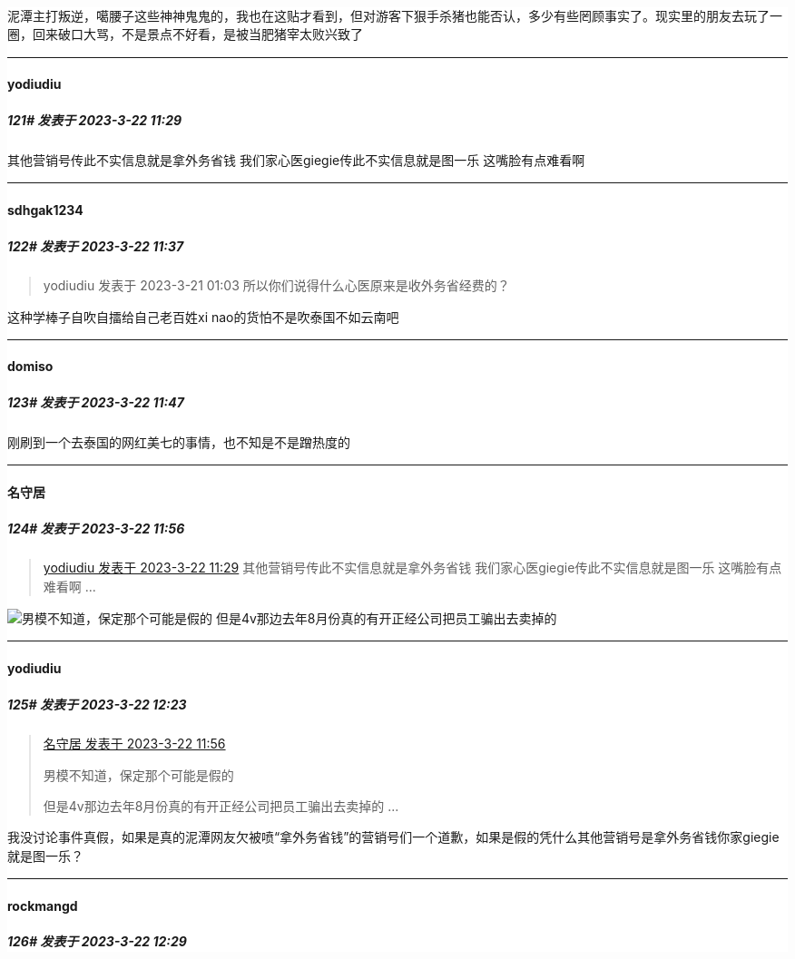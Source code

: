 泥潭主打叛逆，噶腰子这些神神鬼鬼的，我也在这贴才看到，但对游客下狠手杀猪也能否认，多少有些罔顾事实了。现实里的朋友去玩了一圈，回来破口大骂，不是景点不好看，是被当肥猪宰太败兴致了


*****

####  yodiudiu  
##### 121#       发表于 2023-3-22 11:29

其他营销号传此不实信息就是拿外务省钱 我们家心医giegie传此不实信息就是图一乐 这嘴脸有点难看啊


*****

####  sdhgak1234  
##### 122#       发表于 2023-3-22 11:37

<blockquote>yodiudiu 发表于 2023-3-21 01:03
所以你们说得什么心医原来是收外务省经费的？</blockquote>
这种学棒子自吹自擂给自己老百姓xi nao的货怕不是吹泰国不如云南吧


*****

####  domiso  
##### 123#       发表于 2023-3-22 11:47

刚刷到一个去泰国的网红美七的事情，也不知是不是蹭热度的


*****

####  名守居  
##### 124#       发表于 2023-3-22 11:56

<blockquote><a href="httphttps://bbs.saraba1st.com/2b/forum.php?mod=redirect&amp;goto=findpost&amp;pid=60178600&amp;ptid=2125056" target="_blank">yodiudiu 发表于 2023-3-22 11:29</a>
其他营销号传此不实信息就是拿外务省钱 我们家心医giegie传此不实信息就是图一乐 这嘴脸有点难看啊 ...</blockquote>
<img src="https://static.saraba1st.com/image/smiley/face2017/067.png" referrerpolicy="no-referrer">男模不知道，保定那个可能是假的
但是4v那边去年8月份真的有开正经公司把员工骗出去卖掉的


*****

####  yodiudiu  
##### 125#       发表于 2023-3-22 12:23

<blockquote><a href="httphttps://bbs.saraba1st.com/2b/forum.php?mod=redirect&amp;goto=findpost&amp;pid=60178985&amp;ptid=2125056" target="_blank">名守居 发表于 2023-3-22 11:56</a>

男模不知道，保定那个可能是假的

但是4v那边去年8月份真的有开正经公司把员工骗出去卖掉的 ...</blockquote>
我没讨论事件真假，如果是真的泥潭网友欠被喷“拿外务省钱”的营销号们一个道歉，如果是假的凭什么其他营销号是拿外务省钱你家giegie就是图一乐？

*****

####  rockmangd  
##### 126#       发表于 2023-3-22 12:29
